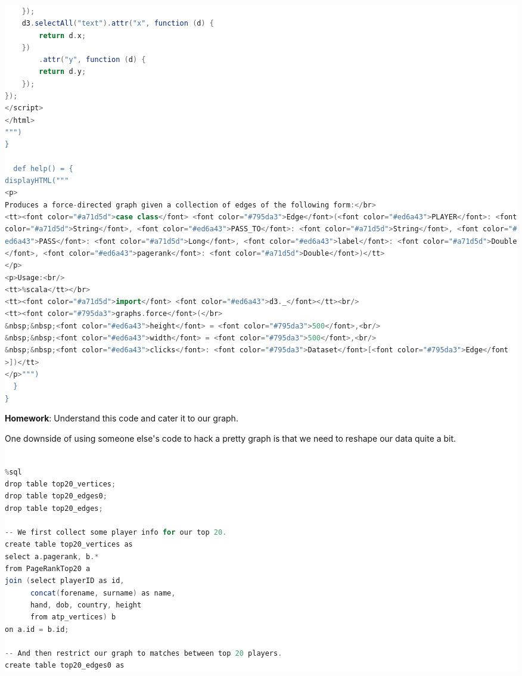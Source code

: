 ```scala
    });
    d3.selectAll("text").attr("x", function (d) {
        return d.x;
    })
        .attr("y", function (d) {
        return d.y;
    });
});
</script>
</html>
""")
}
  
  def help() = {
displayHTML("""
<p>
Produces a force-directed graph given a collection of edges of the following form:</br>
<tt><font color="#a71d5d">case class</font> <font color="#795da3">Edge</font>(<font color="#ed6a43">PLAYER</font>: <font color="#a71d5d">String</font>, <font color="#ed6a43">PASS_TO</font>: <font color="#a71d5d">String</font>, <font color="#ed6a43">PASS</font>: <font color="#a71d5d">Long</font>, <font color="#ed6a43">label</font>: <font color="#a71d5d">Double</font>, <font color="#ed6a43">pagerank</font>: <font color="#a71d5d">Double</font>)</tt>
</p>
<p>Usage:<br/>
<tt>%scala</tt></br>
<tt><font color="#a71d5d">import</font> <font color="#ed6a43">d3._</font></tt><br/>
<tt><font color="#795da3">graphs.force</font>(</br>
&nbsp;&nbsp;<font color="#ed6a43">height</font> = <font color="#795da3">500</font>,<br/>
&nbsp;&nbsp;<font color="#ed6a43">width</font> = <font color="#795da3">500</font>,<br/>
&nbsp;&nbsp;<font color="#ed6a43">clicks</font>: <font color="#795da3">Dataset</font>[<font color="#795da3">Edge</font>])</tt>
</p>""")
  }
}

```


 
**Homework**: Understand this code and cater it to our graph.




 
One downside of using someone else's code to hack a pretty graph is that we need to reshape our data quite a bit.


```scala

%sql 
drop table top20_vertices;
drop table top20_edges0;
drop table top20_edges;

-- We first collect some player info for our top 20.
create table top20_vertices as
select a.pagerank, b.*
from PageRankTop20 a
join (select playerID as id, 
      concat(forename, surname) as name, 
      hand, dob, country, height 
      from atp_vertices) b
on a.id = b.id;

-- And then restrict our graph to matches between top 20 players.
create table top20_edges0 as
```